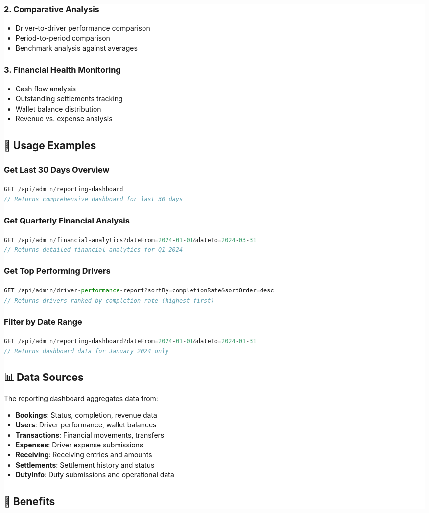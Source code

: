 ### 2. Comparative Analysis
- Driver-to-driver performance comparison
- Period-to-period comparison
- Benchmark analysis against averages

### 3. Financial Health Monitoring
- Cash flow analysis
- Outstanding settlements tracking
- Wallet balance distribution
- Revenue vs. expense analysis

## 🎨 **Usage Examples**

### Get Last 30 Days Overview
```javascript
GET /api/admin/reporting-dashboard
// Returns comprehensive dashboard for last 30 days
```

### Get Quarterly Financial Analysis
```javascript
GET /api/admin/financial-analytics?dateFrom=2024-01-01&dateTo=2024-03-31
// Returns detailed financial analytics for Q1 2024
```

### Get Top Performing Drivers
```javascript
GET /api/admin/driver-performance-report?sortBy=completionRate&sortOrder=desc
// Returns drivers ranked by completion rate (highest first)
```

### Filter by Date Range
```javascript
GET /api/admin/reporting-dashboard?dateFrom=2024-01-01&dateTo=2024-01-31
// Returns dashboard data for January 2024 only
```

## 📊 **Data Sources**

The reporting dashboard aggregates data from:
- **Bookings**: Status, completion, revenue data
- **Users**: Driver performance, wallet balances
- **Transactions**: Financial movements, transfers
- **Expenses**: Driver expense submissions
- **Receiving**: Receiving entries and amounts
- **Settlements**: Settlement history and status
- **DutyInfo**: Duty submissions and operational data

## 🚀 **Benefits**
